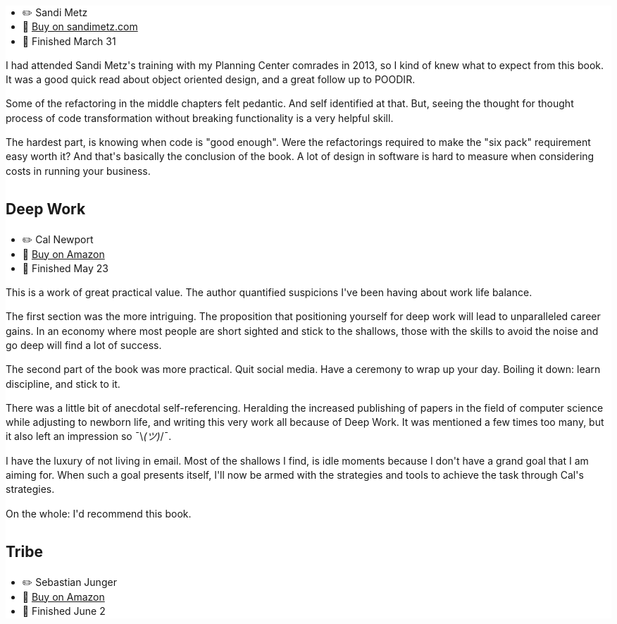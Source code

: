 - ✏️ Sandi Metz
- 🛒 [Buy on sandimetz.com](https://www.sandimetz.com/99bottles/)
- 📘 Finished March 31

I had attended Sandi Metz's training with my Planning Center comrades in 2013, so I kind of knew what to expect from this book.
It was a good quick read about object oriented design, and a great follow up to POODIR.

Some of the refactoring in the middle chapters felt pedantic.
And self identified at that.
But, seeing the thought for thought process of code transformation without breaking functionality is a very helpful skill.

The hardest part, is knowing when code is "good enough".
Were the refactorings required to make the "six pack" requirement easy worth it?
And that's basically the conclusion of the book.
A lot of design in software is hard to measure when considering costs in running your business.

## Deep Work

- ✏️ Cal Newport
- 🛒 [Buy on Amazon](http://amzn.to/2DCyhhe)
- 📘 Finished May 23

This is a work of great practical value.
The author quantified suspicions I've been having about work life balance.

The first section was the more intriguing.
The proposition that positioning yourself for deep work will lead to unparalleled career gains.
In an economy where most people are short sighted and stick to the shallows, those with the skills to avoid the noise and go deep will find a lot of success.

The second part of the book was more practical.
Quit social media.
Have a ceremony to wrap up your day.
Boiling it down: learn discipline, and stick to it.

There was a little bit of anecdotal self-referencing.
Heralding the increased publishing of papers in the field of computer science while adjusting to newborn life, and writing this very work all because of Deep Work.
It was mentioned a few times too many, but it also left an impression so ¯\\_(ツ)_/¯.

I have the luxury of not living in email.
Most of the shallows I find, is idle moments because I don't have a grand goal that I am aiming for.
When such a goal presents itself, I'll now be armed with the strategies and tools to achieve the task through Cal's strategies.

On the whole: I'd recommend this book.

## Tribe

- ✏️ Sebastian Junger
- 🛒 [Buy on Amazon](http://amzn.to/2DG0F1X)
- 📘 Finished June 2
